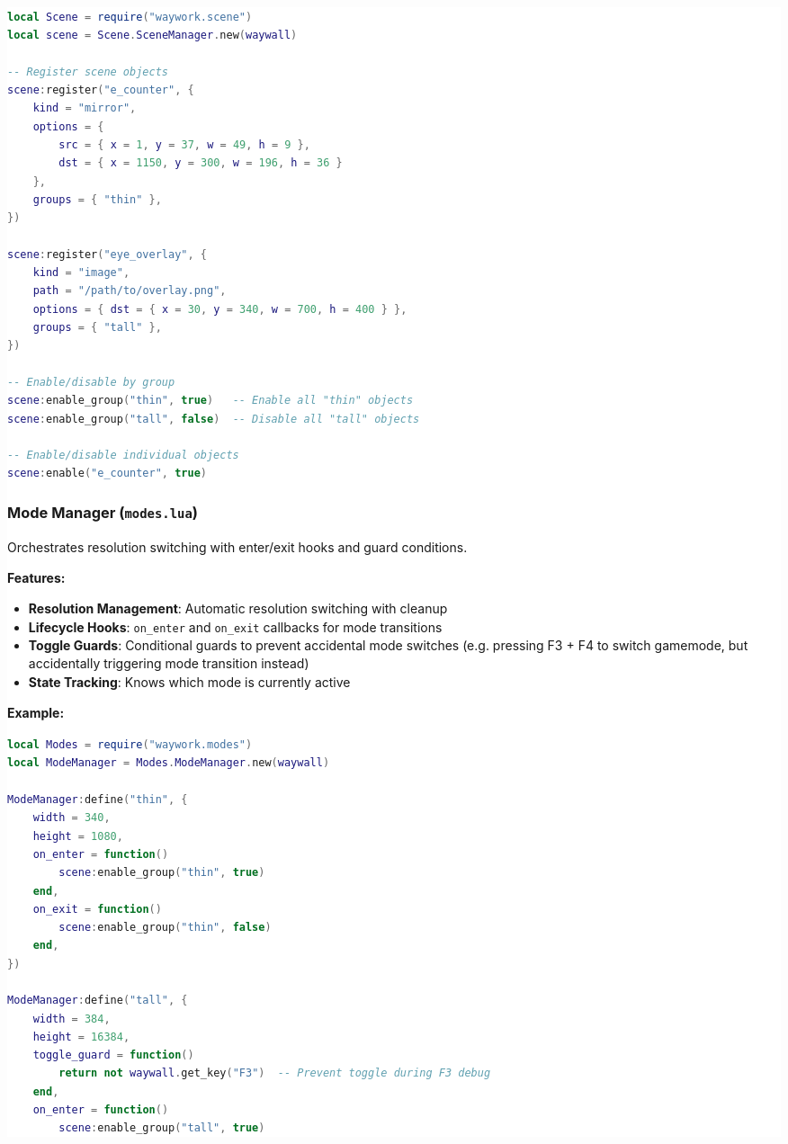 ```lua
local Scene = require("waywork.scene")
local scene = Scene.SceneManager.new(waywall)

-- Register scene objects
scene:register("e_counter", {
    kind = "mirror",
    options = {
        src = { x = 1, y = 37, w = 49, h = 9 },
        dst = { x = 1150, y = 300, w = 196, h = 36 }
    },
    groups = { "thin" },
})

scene:register("eye_overlay", {
    kind = "image",
    path = "/path/to/overlay.png",
    options = { dst = { x = 30, y = 340, w = 700, h = 400 } },
    groups = { "tall" },
})

-- Enable/disable by group
scene:enable_group("thin", true)   -- Enable all "thin" objects
scene:enable_group("tall", false)  -- Disable all "tall" objects

-- Enable/disable individual objects
scene:enable("e_counter", true)
```

### Mode Manager (`modes.lua`)

Orchestrates resolution switching with enter/exit hooks and guard conditions.

**Features:**

- **Resolution Management**: Automatic resolution switching with cleanup
- **Lifecycle Hooks**: `on_enter` and `on_exit` callbacks for mode transitions
- **Toggle Guards**: Conditional guards to prevent accidental mode switches (e.g. pressing F3 + F4 to switch gamemode, but accidentally triggering mode transition instead)
- **State Tracking**: Knows which mode is currently active

**Example:**

```lua
local Modes = require("waywork.modes")
local ModeManager = Modes.ModeManager.new(waywall)

ModeManager:define("thin", {
    width = 340,
    height = 1080,
    on_enter = function()
        scene:enable_group("thin", true)
    end,
    on_exit = function()
        scene:enable_group("thin", false)
    end,
})

ModeManager:define("tall", {
    width = 384,
    height = 16384,
    toggle_guard = function()
        return not waywall.get_key("F3")  -- Prevent toggle during F3 debug
    end,
    on_enter = function()
        scene:enable_group("tall", true)
```